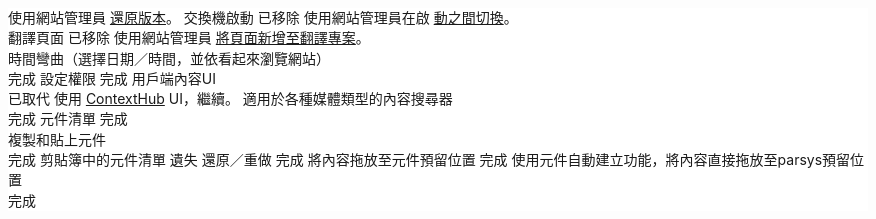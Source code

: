    <td>使用網站管理員 <a href="/help/sites-authoring/working-with-page-versions.md#reverting-to-a-page-version">還原版本</a>。</td>
  </tr>
  <tr>
   <td>交換機啟動</td>
   <td>已移除</td>
   <td>使用網站管理員在啟 <a href="/help/sites-authoring/launches-promoting.md">動之間切換</a>。<br /> </td>
  </tr>
  <tr>
   <td>翻譯頁面</td>
   <td>已移除</td>
   <td>使用網站管理員 <a href="/help/sites-administering/tc-manage.md">將頁面新增至翻譯專案</a>。<br /> </td>
  </tr>
  <tr>
   <td>時間彎曲（選擇日期／時間，並依看起來瀏覽網站）<br /> </td>
   <td>完成</td>
   <td> </td>
  </tr>
  <tr>
   <td>設定權限</td>
   <td>完成</td>
   <td> </td>
  </tr>
  <tr>
   <td>用戶端內容UI<br /> </td>
   <td>已取代</td>
   <td>使用 <a href="/help/sites-authoring/ch-previewing.md">ContextHub</a> UI，繼續。</td>
  </tr>
  <tr>
   <td>適用於各種媒體類型的內容搜尋器<br /> </td>
   <td>完成</td>
   <td> </td>
  </tr>
  <tr>
   <td>元件清單</td>
   <td>完成<br /> </td>
   <td> </td>
  </tr>
  <tr>
   <td>複製和貼上元件<br /> </td>
   <td>完成</td>
   <td> </td>
  </tr>
  <tr>
   <td>剪貼簿中的元件清單</td>
   <td>遺失</td>
   <td> </td>
  </tr>
  <tr>
   <td>還原／重做</td>
   <td>完成</td>
   <td> </td>
  </tr>
  <tr>
   <td>將內容拖放至元件預留位置</td>
   <td>完成</td>
   <td> </td>
  </tr>
  <tr>
   <td>使用元件自動建立功能，將內容直接拖放至parsys預留位置<br /> </td>
   <td>完成</td>
   <td> </td>
  </tr>
 </tbody>
